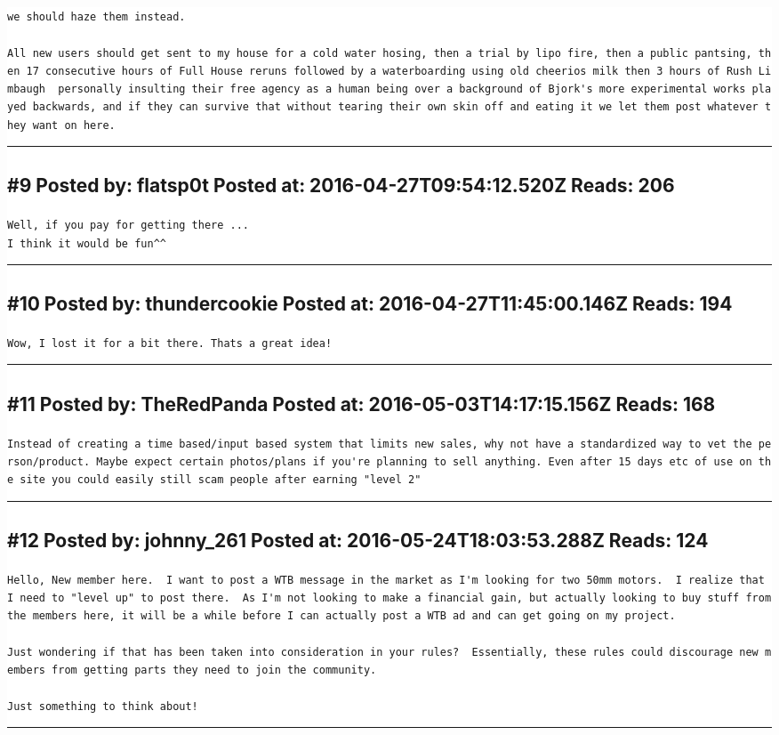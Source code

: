 ```
we should haze them instead. 

All new users should get sent to my house for a cold water hosing, then a trial by lipo fire, then a public pantsing, then 17 consecutive hours of Full House reruns followed by a waterboarding using old cheerios milk then 3 hours of Rush Limbaugh  personally insulting their free agency as a human being over a background of Bjork's more experimental works played backwards, and if they can survive that without tearing their own skin off and eating it we let them post whatever they want on here.
```

---
## \#9 Posted by: flatsp0t Posted at: 2016-04-27T09:54:12.520Z Reads: 206

```
Well, if you pay for getting there ...
I think it would be fun^^
```

---
## \#10 Posted by: thundercookie Posted at: 2016-04-27T11:45:00.146Z Reads: 194

```
Wow, I lost it for a bit there. Thats a great idea!
```

---
## \#11 Posted by: TheRedPanda Posted at: 2016-05-03T14:17:15.156Z Reads: 168

```
Instead of creating a time based/input based system that limits new sales, why not have a standardized way to vet the person/product. Maybe expect certain photos/plans if you're planning to sell anything. Even after 15 days etc of use on the site you could easily still scam people after earning "level 2"
```

---
## \#12 Posted by: johnny_261 Posted at: 2016-05-24T18:03:53.288Z Reads: 124

```
Hello, New member here.  I want to post a WTB message in the market as I'm looking for two 50mm motors.  I realize that I need to "level up" to post there.  As I'm not looking to make a financial gain, but actually looking to buy stuff from the members here, it will be a while before I can actually post a WTB ad and can get going on my project.

Just wondering if that has been taken into consideration in your rules?  Essentially, these rules could discourage new members from getting parts they need to join the community.

Just something to think about!
```

---
